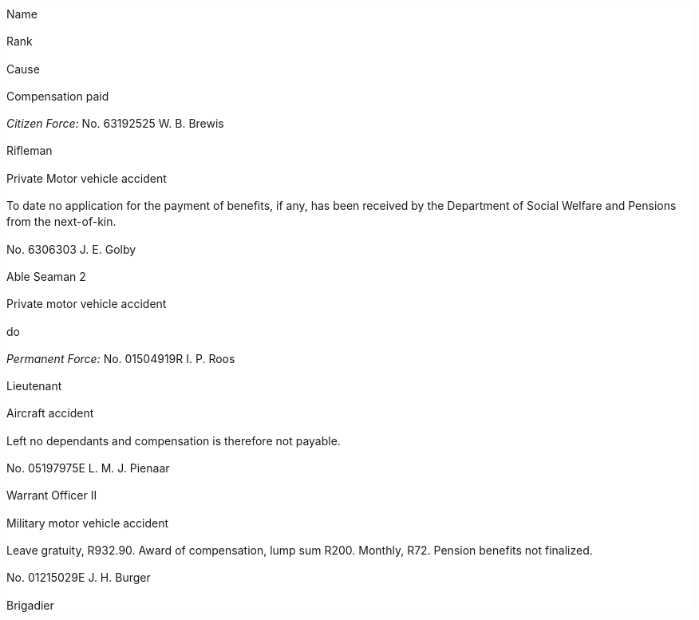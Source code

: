 <td><p>Name</p></td>

<td><p>Rank</p></td>

<td><p>Cause</p></td>

<td><p>Compensation paid</p></td>

</tr>

<tr>

<td><p><i>Citizen Force:</i> No. 63192525 W. B. Brewis</p></td>

<td><p>Rifleman</p></td>

<td><p>Private Motor vehicle accident</p></td>

<td><p>To date no application for the payment of benefits, if any, has been received by the Department of Social Welfare and Pensions from the next-of-kin.</p></td>

</tr>

<tr>

<td><p>No. 6306303 J. E. Golby</p></td>

<td><p>Able Seaman 2</p></td>

<td><p>Private motor vehicle accident</p></td>

<td><p>do</p></td>

</tr>

<tr>

<td><p><i>Permanent Force:</i> No. 01504919R I. P. Roos</p></td>

<td><p>Lieutenant</p></td>

<td><p>Aircraft accident</p></td>

<td><p>Left no dependants and compensation is therefore not payable.</p></td>

</tr>

<tr>

<td><p>No. 05197975E L. M. J. Pienaar</p></td>

<td><p>Warrant Officer II</p></td>

<td><p>Military motor vehicle accident</p></td>

<td><p>Leave gratuity, R932.90. Award of compensation, lump sum R200. Monthly, R72. Pension benefits not finalized.</p></td>

</tr>

<tr>

<td><p>No. 01215029E J. H. Burger</p></td>

<td><p>Brigadier</p></td>
